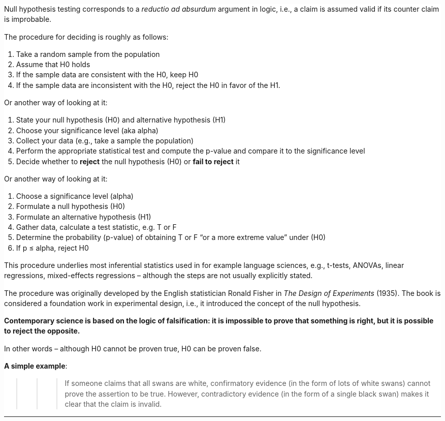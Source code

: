 Null hypothesis testing corresponds to a *reductio ad absurdum* argument
in logic, i.e., a claim is assumed valid if its counter claim is
improbable.

The procedure for deciding is roughly as follows:

1.  Take a random sample from the population
2.  Assume that H0 holds
3.  If the sample data are consistent with the H0, keep H0
4.  If the sample data are inconsistent with the H0, reject the H0 in
    favor of the H1.

Or another way of looking at it:

1.  State your null hypothesis (H0) and alternative hypothesis (H1)
2.  Choose your significance level (aka alpha)
3.  Collect your data (e.g., take a sample the population)
4.  Perform the appropriate statistical test and compute the p-value and
    compare it to the significance level
5.  Decide whether to **reject** the null hypothesis (H0) or **fail to
    reject** it

Or another way of looking at it:

1.  Choose a significance level (alpha)
2.  Formulate a null hypothesis (H0)
3.  Formulate an alternative hypothesis (H1)
4.  Gather data, calculate a test statistic, e.g. T or F
5.  Determine the probability (p-value) of obtaining T or F “or a more
    extreme value” under (H0)
6.  If p ≤ alpha, reject H0

This procedure underlies most inferential statistics used in for example
language sciences, e.g., t-tests, ANOVAs, linear regressions,
mixed-effects regressions – although the steps are not usually
explicitly stated.

The procedure was originally developed by the English statistician
Ronald Fisher in *The Design of Experiments* (1935). The book is
considered a foundation work in experimental design, i.e., it introduced
the concept of the null hypothesis.

**Contemporary science is based on the logic of falsification: it is
impossible to prove that something is right, but it is possible to
reject the opposite.**

In other words – although H0 cannot be proven true, H0 can be proven
false.

**A simple example**:

> > > If someone claims that all swans are white, confirmatory evidence
> > > (in the form of lots of white swans) cannot prove the assertion to
> > > be true. However, contradictory evidence (in the form of a single
> > > black swan) makes it clear that the claim is invalid.

------------------------------------------------------------------------

